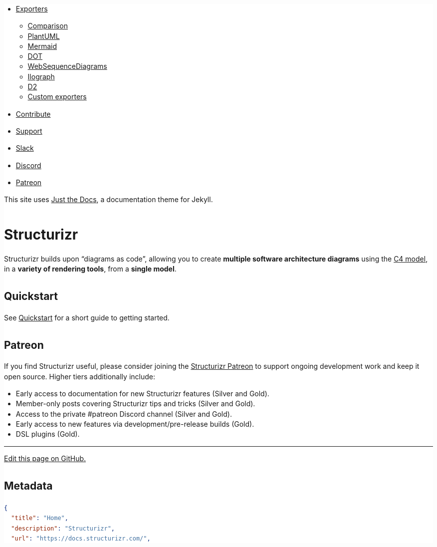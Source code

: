 *   [Exporters](https://docs.structurizr.com/export)
    *   [Comparison](https://docs.structurizr.com/export/comparison)
    *   [PlantUML](https://docs.structurizr.com/export/plantuml)
    *   [Mermaid](https://docs.structurizr.com/export/mermaid)
    *   [DOT](https://docs.structurizr.com/export/dot)
    *   [WebSequenceDiagrams](https://docs.structurizr.com/export/websequencediagrams)
    *   [Ilograph](https://docs.structurizr.com/export/ilograph)
    *   [D2](https://docs.structurizr.com/export/d2)
    *   [Custom exporters](https://docs.structurizr.com/export/custom)
*   [Contribute](https://docs.structurizr.com/contribute)
*   [Support](https://docs.structurizr.com/support)

*   [Slack](https://join.slack.com/t/structurizr/shared_invite/enQtMzkyMjY1NzMwNTkzLTcyOGI1MTZmNDQwMDQ5YmZlMThiYmU1ZTM2ZWZiMzYwMjVhNmM0OWIwNjFlZTM1YmY3YzU0ZDY2MTA1YTk5Mjg)
*   [Discord](https://discord.gg/Cb8V2kak)
*   [Patreon](https://patreon.com/structurizr)

This site uses [Just the Docs](https://github.com/just-the-docs/just-the-docs), a documentation theme for Jekyll.

[](https://docs.structurizr.com/#structurizr)Structurizr
========================================================

Structurizr builds upon “diagrams as code”, allowing you to create **multiple software architecture diagrams** using the [C4 model](https://c4model.com/), in a **variety of rendering tools**, from a **single model**.

[](https://docs.structurizr.com/#quickstart)Quickstart
------------------------------------------------------

See [Quickstart](https://docs.structurizr.com/quickstart) for a short guide to getting started.

[](https://docs.structurizr.com/#patreon)Patreon
------------------------------------------------

If you find Structurizr useful, please consider joining the [Structurizr Patreon](https://patreon.com/structurizr) to support ongoing development work and keep it open source. Higher tiers additionally include:

*   Early access to documentation for new Structurizr features (Silver and Gold).
*   Member-only posts covering Structurizr tips and tricks (Silver and Gold).
*   Access to the private #patreon Discord channel (Silver and Gold).
*   Early access to new features via development/pre-release builds (Gold).
*   DSL plugins (Gold).

* * *

[Edit this page on GitHub.](https://github.com/structurizr/structurizr.github.io/tree/main/index.md)

## Metadata

```json
{
  "title": "Home",
  "description": "Structurizr",
  "url": "https://docs.structurizr.com/",
```
